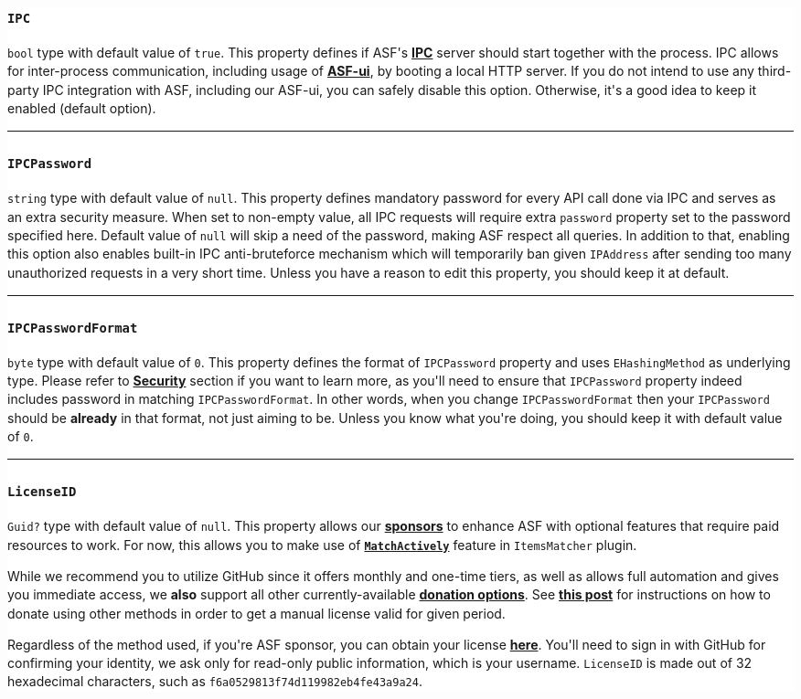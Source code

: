 
### `IPC`

`bool` type with default value of `true`. This property defines if ASF's **[IPC](https://github.com/JustArchiNET/ArchiSteamFarm/wiki/IPC)** server should start together with the process. IPC allows for inter-process communication, including usage of **[ASF-ui](https://github.com/JustArchiNET/ArchiSteamFarm/wiki/IPC#asf-ui)**, by booting a local HTTP server. If you do not intend to use any third-party IPC integration with ASF, including our ASF-ui, you can safely disable this option. Otherwise, it's a good idea to keep it enabled (default option).

---

### `IPCPassword`

`string` type with default value of `null`. This property defines mandatory password for every API call done via IPC and serves as an extra security measure. When set to non-empty value, all IPC requests will require extra `password` property set to the password specified here. Default value of `null` will skip a need of the password, making ASF respect all queries. In addition to that, enabling this option also enables built-in IPC anti-bruteforce mechanism which will temporarily ban given `IPAddress` after sending too many unauthorized requests in a very short time. Unless you have a reason to edit this property, you should keep it at default.

---

### `IPCPasswordFormat`

`byte` type with default value of `0`. This property defines the format of `IPCPassword` property and uses `EHashingMethod` as underlying type. Please refer to **[Security](https://github.com/JustArchiNET/ArchiSteamFarm/wiki/Security)** section if you want to learn more, as you'll need to ensure that `IPCPassword` property indeed includes password in matching `IPCPasswordFormat`. In other words, when you change `IPCPasswordFormat` then your `IPCPassword` should be **already** in that format, not just aiming to be. Unless you know what you're doing, you should keep it with default value of `0`.

---

### `LicenseID`

`Guid?` type with default value of `null`. This property allows our **[sponsors](https://github.com/sponsors/JustArchi)** to enhance ASF with optional features that require paid resources to work. For now, this allows you to make use of **[`MatchActively`](https://github.com/JustArchiNET/ArchiSteamFarm/wiki/ItemsMatcherPlugin#matchactively)** feature in `ItemsMatcher` plugin.

While we recommend you to utilize GitHub since it offers monthly and one-time tiers, as well as allows full automation and gives you immediate access, we **also** support all other currently-available **[donation options](https://github.com/JustArchiNET/ArchiSteamFarm#archisteamfarm)**. See **[this post](https://github.com/JustArchiNET/ArchiSteamFarm/discussions/2780#discussioncomment-4486091)** for instructions on how to donate using other methods in order to get a manual license valid for given period.

Regardless of the method used, if you're ASF sponsor, you can obtain your license **[here](https://asf.justarchi.net/User/Status)**. You'll need to sign in with GitHub for confirming your identity, we ask only for read-only public information, which is your username. `LicenseID` is made out of 32 hexadecimal characters, such as `f6a0529813f74d119982eb4fe43a9a24`.
